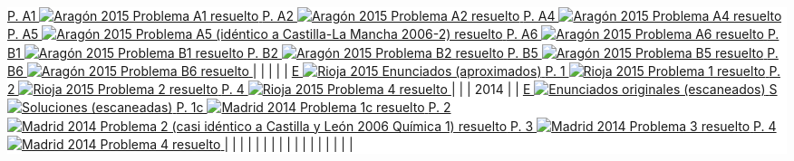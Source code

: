 [P. A1 ![Aragón 2015 Problema A1 resuelto](http://upload.wikimedia.org/wikipedia/commons/2/22/Pdf_icon.png "Aragón 2015 Problema A1 resuelto") ](/home/recursos/recursos-para-oposiciones/2015-06-Aragon-ProblemaA1.pdf)    [P. A2 ![Aragón 2015 Problema A2 resuelto](http://upload.wikimedia.org/wikipedia/commons/2/22/Pdf_icon.png "Aragón 2015 Problema A2 resuelto") ](/home/recursos/recursos-para-oposiciones/2015-06-Aragon-ProblemaA2.pdf)    [P. A4 ![Aragón 2015 Problema A4 resuelto](http://upload.wikimedia.org/wikipedia/commons/2/22/Pdf_icon.png "Aragón 2015 Problema A4 resuelto") ](/home/recursos/recursos-para-oposiciones/2015-06-Aragon-ProblemaA4.pdf)    [P. A5 ![Aragón 2015 Problema A5 (idéntico a Castilla-La Mancha 2006-2) resuelto](http://upload.wikimedia.org/wikipedia/commons/2/22/Pdf_icon.png "Aragón 2015 Problema A5 (idéntico a Castilla-La Mancha 2006-2) resuelto") ](/home/recursos/recursos-para-oposiciones/2015-06-Aragon-ProblemaA5.pdf)    [P. A6 ![Aragón 2015 Problema A6 resuelto](http://upload.wikimedia.org/wikipedia/commons/2/22/Pdf_icon.png "Aragón 2015 Problema A6 resuelto") ](/home/recursos/recursos-para-oposiciones/2015-06-Aragon-ProblemaA6.pdf)    [P. B1 ![Aragón 2015 Problema B1 resuelto](http://upload.wikimedia.org/wikipedia/commons/2/22/Pdf_icon.png "Aragón 2015 Problema B1 resuelto") ](/home/recursos/recursos-para-oposiciones/2015-06-Aragon-ProblemaB1.pdf)    [P. B2 ![Aragón 2015 Problema B2 resuelto](http://upload.wikimedia.org/wikipedia/commons/2/22/Pdf_icon.png "Aragón 2015 Problema B2 resuelto") ](/home/recursos/recursos-para-oposiciones/2015-06-Aragon-ProblemaB2.pdf)    [P. B5 ![Aragón 2015 Problema B5 resuelto](http://upload.wikimedia.org/wikipedia/commons/2/22/Pdf_icon.png "Aragón 2015 Problema B5 resuelto") ](/home/recursos/recursos-para-oposiciones/2015-06-Aragon-ProblemaB5.pdf)    [P. B6 ![Aragón 2015 Problema B6 resuelto](http://upload.wikimedia.org/wikipedia/commons/2/22/Pdf_icon.png "Aragón 2015 Problema B6 resuelto") ](/home/recursos/recursos-para-oposiciones/2015-06-Aragon-ProblemaB6.pdf)  |    |    |    |    |  [E ![Rioja 2015 Enunciados (aproximados)](http://upload.wikimedia.org/wikipedia/commons/2/22/Pdf_icon.png "Rioja 2015 Enunciados (aproximados)") ](/home/recursos/recursos-para-oposiciones/2015-06-Rioja-FQ-enunciados.pdf)    [P. 1 ![Rioja 2015 Problema 1 resuelto](http://upload.wikimedia.org/wikipedia/commons/2/22/Pdf_icon.png "Rioja 2015 Problema 1 resuelto") ](/home/recursos/recursos-para-oposiciones/2015-Rioja-Problema1.pdf)    [P. 2 ![Rioja 2015 Problema 2 resuelto](http://upload.wikimedia.org/wikipedia/commons/2/22/Pdf_icon.png "Rioja 2015 Problema 2 resuelto") ](/home/recursos/recursos-para-oposiciones/2015-Rioja-Problema1.pdf)    [P. 4 ![Rioja 2015 Problema 4 resuelto](http://upload.wikimedia.org/wikipedia/commons/2/22/Pdf_icon.png "Rioja 2015 Problema 4 resuelto") ](/home/recursos/recursos-para-oposiciones/2015-Rioja-Problema4.pdf)    |    | 
| 2014 |    |  [E ![Enunciados originales (escaneados)](http://upload.wikimedia.org/wikipedia/commons/2/22/Pdf_icon.png "Madrid 2014 Enunciados originales (escaneados)") ](https://drive.google.com/open?id=0B-t5SY0w2S8icDNGVTZPSjZERFE)    [S ![Soluciones (escaneadas)](http://upload.wikimedia.org/wikipedia/commons/2/22/Pdf_icon.png "Madrid 2014 Soluciones (escaneadas)") ](https://drive.google.com/open?id=0B-t5SY0w2S8iU3FTM3dtUWFLRm8)    [P. 1c ![Madrid 2014 Problema 1c resuelto](http://upload.wikimedia.org/wikipedia/commons/2/22/Pdf_icon.png "Madrid 2014 Problema 1c resuelto") ](/home/recursos/recursos-para-oposiciones/2014-06-25-Madrid-Problema1c.pdf)    [P. 2 ![Madrid 2014 Problema 2 (casi idéntico a Castilla y León 2006 Química 1) resuelto](http://upload.wikimedia.org/wikipedia/commons/2/22/Pdf_icon.png "Madrid 2014 Problema 2 (casi idéntico a Castilla y León 2006 Química 1) resuelto") ](/home/recursos/recursos-para-oposiciones/2014-06-25-Madrid-Problema2.pdf)    [P. 3 ![Madrid 2014 Problema 3 resuelto](http://upload.wikimedia.org/wikipedia/commons/2/22/Pdf_icon.png "Madrid 2014 Problema 2 resuelto") ](/home/recursos/recursos-para-oposiciones/2014-06-25-Madrid-Problema3.pdf)    [P. 4 ![Madrid 2014 Problema 4 resuelto](http://upload.wikimedia.org/wikipedia/commons/2/22/Pdf_icon.png "Madrid 2014 Problema 4 resuelto") ](/home/recursos/recursos-para-oposiciones/2014-06-25-Madrid-Problema4.pdf)    |    |    |    |    |    |    |    |    |    |    |    |    |    |    |    |    | 